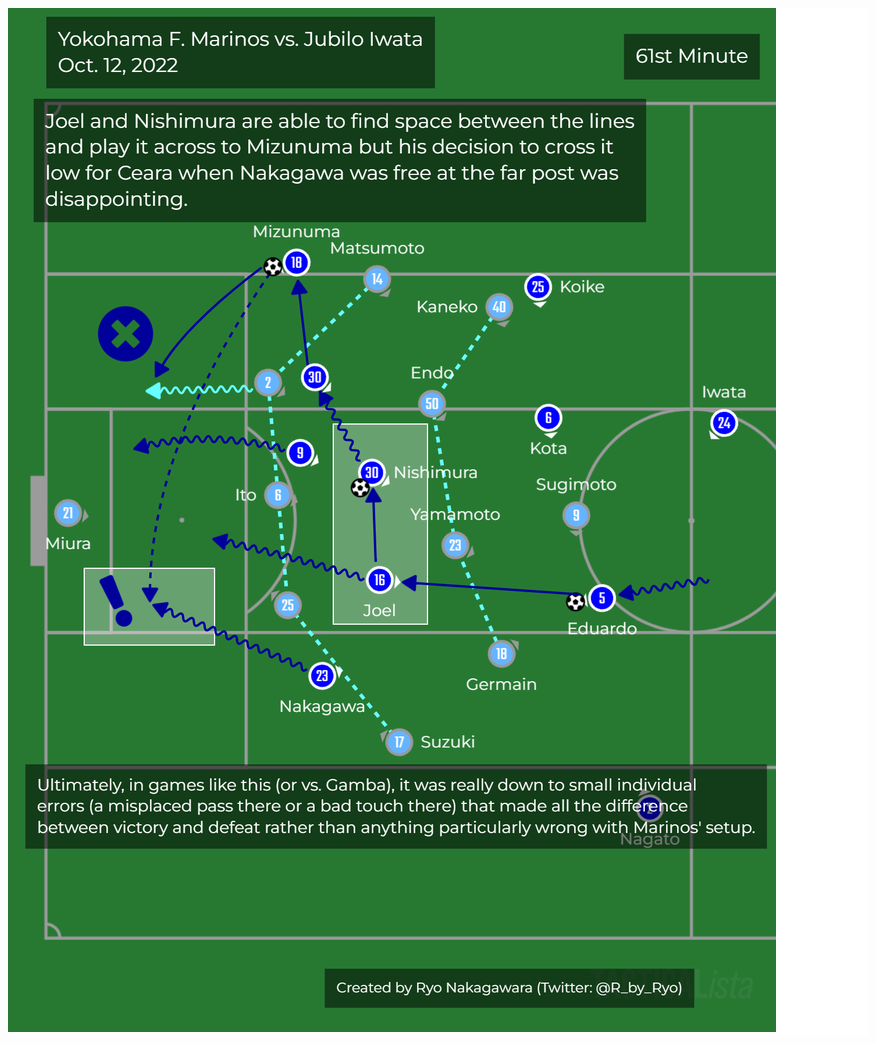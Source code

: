 ![](../assets/2022-11-15-jleague-2022-endseason-review_files/diagrams/YokohamaMarinos/Marinos-Nishimura-space-cross-bad.png)
